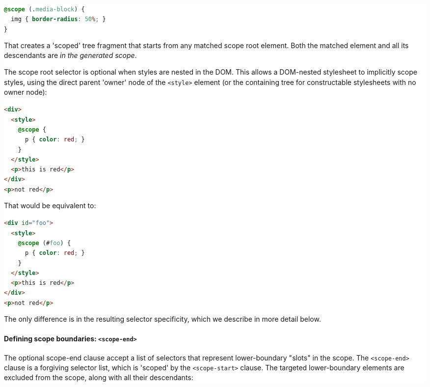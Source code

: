 ```css
@scope (.media-block) {
  img { border-radius: 50%; }
}
```

That creates a 'scoped' tree fragment
that starts from any matched scope root element.
Both the matched element
and all its descendants
are _in the generated scope_.

The scope root selector is optional
when styles are nested in the DOM.
This allows a DOM-nested stylesheet
to implicitly scope styles,
using the direct parent 'owner' node of the `<style>` element
(or the containing tree
for constructable stylesheets with no owner node):


```html
<div>
  <style>
    @scope {
      p { color: red; }
    }
  </style>
  <p>this is red</p>
</div>
<p>not red</p>
```

That would be equivalent to:

```html
<div id="foo">
  <style>
    @scope (#foo) {
      p { color: red; }
    }
  </style>
  <p>this is red</p>
</div>
<p>not red</p>
```

The only difference is in the resulting
selector specificity,
which we describe in more detail below.

#### Defining scope boundaries: `<scope-end>`

The optional scope-end clause accept a list of selectors
that represent lower-boundary "slots" in the scope.
The `<scope-end>` clause is a forgiving selector list,
which is 'scoped' by the `<scope-start>` clause.
The targeted lower-boundary elements are excluded from the scope,
along with all their descendants:
